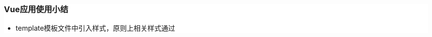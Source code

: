 ### Vue应用使用小结
- template模板文件中引入样式，原则上相关样式通过<style>标签写在template模板中，但如果有全局样式文件，可通过以下代码实现

    ```
    <!--.vue文件中的引用方式-->
    <!--header.vue-->
    <style>
      @import './style.less';
      <!--组件私有-->
      .className:{
          ...
      }
      ....
    </style>
    ```
- .vue组件中插入内联样式，支持less语法
    - lang='less' 可对less语法进行解析
    - less相关代码高亮显示，修改vscode的配置
    
    ```
    "files.associations": {
        "*.vue":"vue"
      }
    ```

- scoped 可实现样式的模块化
    - 添加 scoped 属性 

    ```
    <style lang='less' scoped>
    ```

### Vue调试工具
- vue-devtools
    - https://github.com/vuejs/vue-devtools
    - chrome插件: Vue.js devtools

### Vue.js与React的对比
- 实例化根组件组件
    - React
    
        ```
        import { render } from 'react-dom';
        
        render(<App />, document.getElementById('app')
        ```

    - Vue

        ```
        new Vue({
          el: '#app',
          // 通过router配置参数注入路由
          router: HtmlCssShareRooter
        });
        ```
- vue-router与react-router
    - HTML5 History用法相同
        - 404页面配置
        - webpack配置
            - 配置项：historyApiFallback: true
            - 命令：--history-api-
- template中所有节点应放在同一个父节点中，同react组件
- 在Vue2.0中，渲染层的实现做了根本性改动，那就是引入了虚拟DOM，类似react中的虚拟DOM实现原理
- 都是面向组件的的开发思路
- react有点强热，且自己定义的 JSX 规范，揉和在 JS 的组件框架里，Vue可和其它项目整合